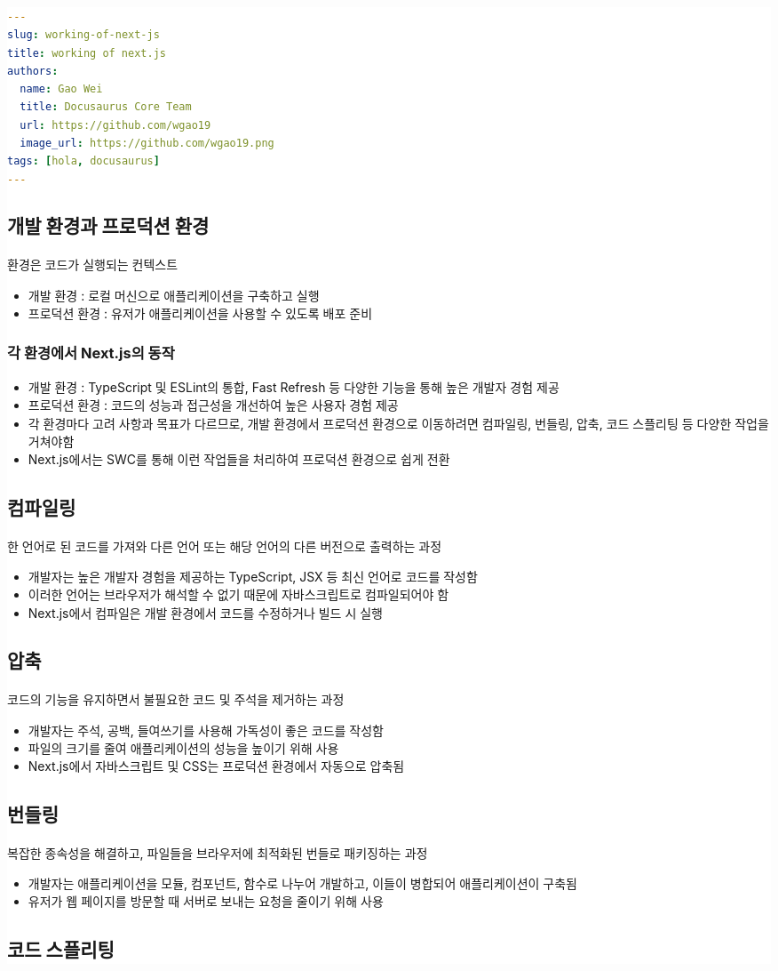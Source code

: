 ```yaml
---
slug: working-of-next-js
title: working of next.js
authors:
  name: Gao Wei
  title: Docusaurus Core Team
  url: https://github.com/wgao19
  image_url: https://github.com/wgao19.png
tags: [hola, docusaurus]
---
```


## 개발 환경과 프로덕션 환경

환경은 코드가 실행되는 컨텍스트

- 개발 환경 : 로컬 머신으로 애플리케이션을 구축하고 실행
- 프로덕션 환경 : 유저가 애플리케이션을 사용할 수 있도록 배포 준비

### 각 환경에서 Next.js의 동작

- 개발 환경 : TypeScript 및 ESLint의 통합, Fast Refresh 등 다양한 기능을 통해 높은 개발자 경험 제공
- 프로덕션 환경 : 코드의 성능과 접근성을 개선하여 높은 사용자 경험 제공
- 각 환경마다 고려 사항과 목표가 다르므로, 개발 환경에서 프로덕션 환경으로 이동하려면 컴파일링, 번들링, 압축, 코드 스플리팅 등 다양한 작업을 거쳐야함
- Next.js에서는 SWC를 통해 이런 작업들을 처리하여 프로덕션 환경으로 쉽게 전환

## 컴파일링

한 언어로 된 코드를 가져와 다른 언어 또는 해당 언어의 다른 버전으로 출력하는 과정

- 개발자는 높은 개발자 경험을 제공하는 TypeScript, JSX 등 최신 언어로 코드를 작성함
- 이러한 언어는 브라우저가 해석할 수 없기 때문에 자바스크립트로 컴파일되어야 함
- Next.js에서 컴파일은 개발 환경에서 코드를 수정하거나 빌드 시 실행

## 압축

코드의 기능을 유지하면서 불필요한 코드 및 주석을 제거하는 과정

- 개발자는 주석, 공백, 들여쓰기를 사용해 가독성이 좋은 코드를 작성함
- 파일의 크기를 줄여 애플리케이션의 성능을 높이기 위해 사용
- Next.js에서 자바스크립트 및 CSS는 프로덕션 환경에서 자동으로 압축됨

## 번들링

복잡한 종속성을 해결하고, 파일들을 브라우저에 최적화된 번들로 패키징하는 과정

- 개발자는 애플리케이션을 모듈, 컴포넌트, 함수로 나누어 개발하고, 이들이 병합되어 애플리케이션이 구축됨
- 유저가 웹 페이지를 방문할 때 서버로 보내는 요청을 줄이기 위해 사용

## 코드 스플리팅
